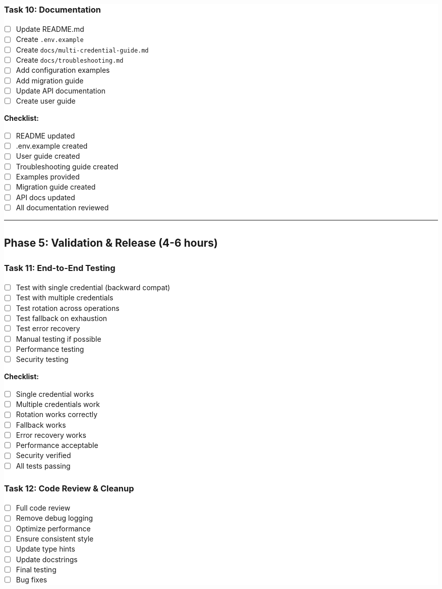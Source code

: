 ### Task 10: Documentation
- [ ] Update README.md
- [ ] Create `.env.example`
- [ ] Create `docs/multi-credential-guide.md`
- [ ] Create `docs/troubleshooting.md`
- [ ] Add configuration examples
- [ ] Add migration guide
- [ ] Update API documentation
- [ ] Create user guide

**Checklist:**
- [ ] README updated
- [ ] .env.example created
- [ ] User guide created
- [ ] Troubleshooting guide created
- [ ] Examples provided
- [ ] Migration guide created
- [ ] API docs updated
- [ ] All documentation reviewed

---

## Phase 5: Validation & Release (4-6 hours)

### Task 11: End-to-End Testing
- [ ] Test with single credential (backward compat)
- [ ] Test with multiple credentials
- [ ] Test rotation across operations
- [ ] Test fallback on exhaustion
- [ ] Test error recovery
- [ ] Manual testing if possible
- [ ] Performance testing
- [ ] Security testing

**Checklist:**
- [ ] Single credential works
- [ ] Multiple credentials work
- [ ] Rotation works correctly
- [ ] Fallback works
- [ ] Error recovery works
- [ ] Performance acceptable
- [ ] Security verified
- [ ] All tests passing

### Task 12: Code Review & Cleanup
- [ ] Full code review
- [ ] Remove debug logging
- [ ] Optimize performance
- [ ] Ensure consistent style
- [ ] Update type hints
- [ ] Update docstrings
- [ ] Final testing
- [ ] Bug fixes
